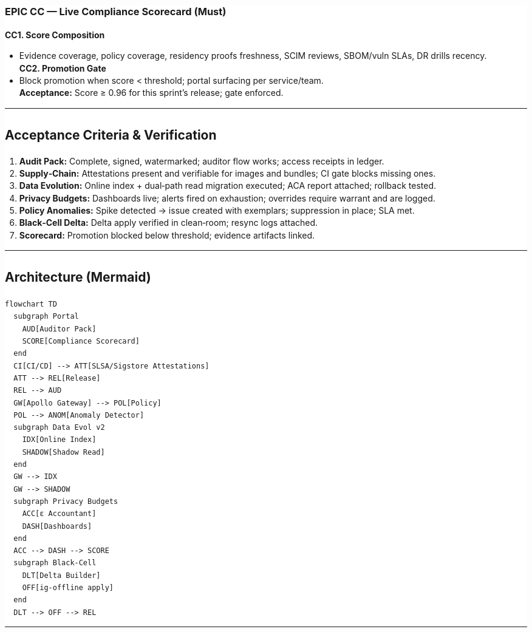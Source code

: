 ### EPIC CC — Live Compliance Scorecard (Must)

**CC1. Score Composition**

- Evidence coverage, policy coverage, residency proofs freshness, SCIM reviews, SBOM/vuln SLAs, DR drills recency.  
  **CC2. Promotion Gate**
- Block promotion when score < threshold; portal surfacing per service/team.  
  **Acceptance:** Score ≥ 0.96 for this sprint’s release; gate enforced.

---

## Acceptance Criteria & Verification

1. **Audit Pack:** Complete, signed, watermarked; auditor flow works; access receipts in ledger.
2. **Supply‑Chain:** Attestations present and verifiable for images and bundles; CI gate blocks missing ones.
3. **Data Evolution:** Online index + dual‑path read migration executed; ACA report attached; rollback tested.
4. **Privacy Budgets:** Dashboards live; alerts fired on exhaustion; overrides require warrant and are logged.
5. **Policy Anomalies:** Spike detected → issue created with exemplars; suppression in place; SLA met.
6. **Black‑Cell Delta:** Delta apply verified in clean‑room; resync logs attached.
7. **Scorecard:** Promotion blocked below threshold; evidence artifacts linked.

---

## Architecture (Mermaid)

```mermaid
flowchart TD
  subgraph Portal
    AUD[Auditor Pack]
    SCORE[Compliance Scorecard]
  end
  CI[CI/CD] --> ATT[SLSA/Sigstore Attestations]
  ATT --> REL[Release]
  REL --> AUD
  GW[Apollo Gateway] --> POL[Policy]
  POL --> ANOM[Anomaly Detector]
  subgraph Data Evol v2
    IDX[Online Index]
    SHADOW[Shadow Read]
  end
  GW --> IDX
  GW --> SHADOW
  subgraph Privacy Budgets
    ACC[ε Accountant]
    DASH[Dashboards]
  end
  ACC --> DASH --> SCORE
  subgraph Black‑Cell
    DLT[Delta Builder]
    OFF[ig-offline apply]
  end
  DLT --> OFF --> REL
```

---